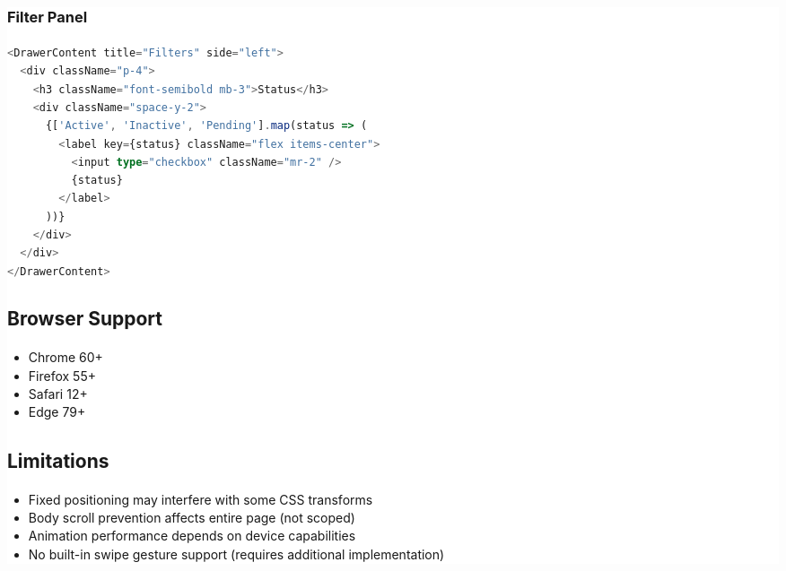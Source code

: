 ### Filter Panel

```typescript
<DrawerContent title="Filters" side="left">
  <div className="p-4">
    <h3 className="font-semibold mb-3">Status</h3>
    <div className="space-y-2">
      {['Active', 'Inactive', 'Pending'].map(status => (
        <label key={status} className="flex items-center">
          <input type="checkbox" className="mr-2" />
          {status}
        </label>
      ))}
    </div>
  </div>
</DrawerContent>
```

## Browser Support

- Chrome 60+
- Firefox 55+
- Safari 12+
- Edge 79+

## Limitations  

- Fixed positioning may interfere with some CSS transforms
- Body scroll prevention affects entire page (not scoped)
- Animation performance depends on device capabilities
- No built-in swipe gesture support (requires additional implementation)